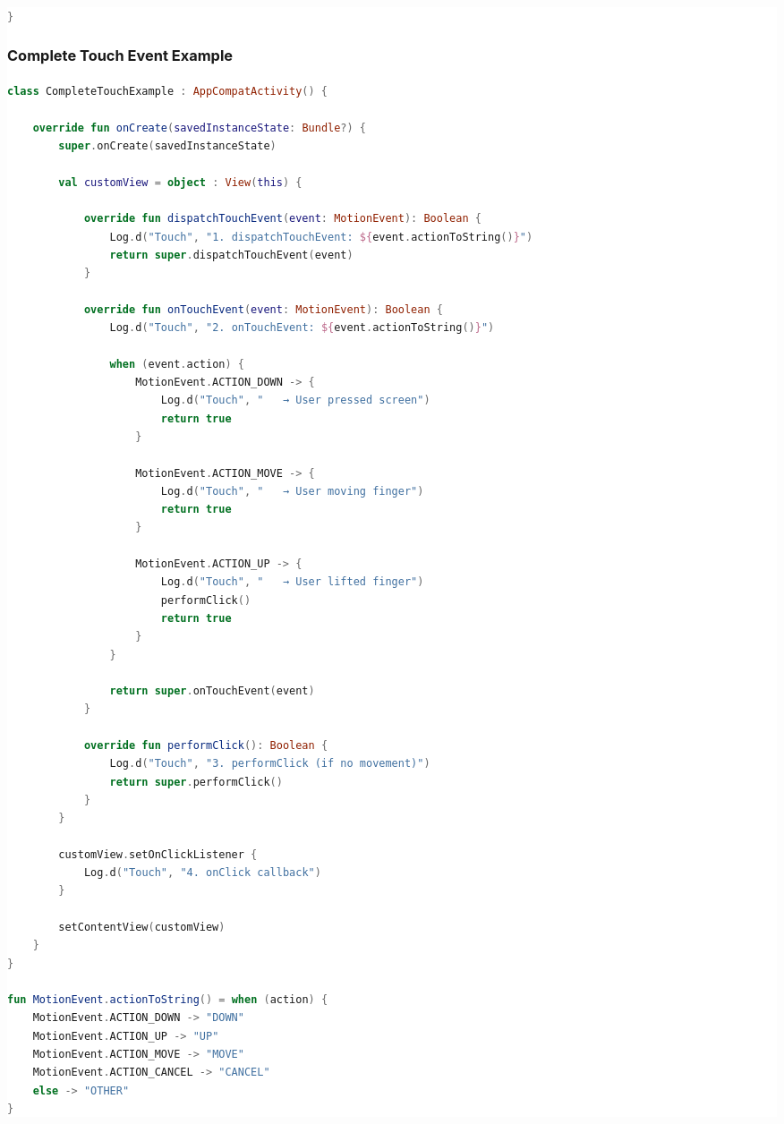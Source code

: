 ```kotlin
}
```

### Complete Touch Event Example

```kotlin
class CompleteTouchExample : AppCompatActivity() {

    override fun onCreate(savedInstanceState: Bundle?) {
        super.onCreate(savedInstanceState)

        val customView = object : View(this) {

            override fun dispatchTouchEvent(event: MotionEvent): Boolean {
                Log.d("Touch", "1. dispatchTouchEvent: ${event.actionToString()}")
                return super.dispatchTouchEvent(event)
            }

            override fun onTouchEvent(event: MotionEvent): Boolean {
                Log.d("Touch", "2. onTouchEvent: ${event.actionToString()}")

                when (event.action) {
                    MotionEvent.ACTION_DOWN -> {
                        Log.d("Touch", "   → User pressed screen")
                        return true
                    }

                    MotionEvent.ACTION_MOVE -> {
                        Log.d("Touch", "   → User moving finger")
                        return true
                    }

                    MotionEvent.ACTION_UP -> {
                        Log.d("Touch", "   → User lifted finger")
                        performClick()
                        return true
                    }
                }

                return super.onTouchEvent(event)
            }

            override fun performClick(): Boolean {
                Log.d("Touch", "3. performClick (if no movement)")
                return super.performClick()
            }
        }

        customView.setOnClickListener {
            Log.d("Touch", "4. onClick callback")
        }

        setContentView(customView)
    }
}

fun MotionEvent.actionToString() = when (action) {
    MotionEvent.ACTION_DOWN -> "DOWN"
    MotionEvent.ACTION_UP -> "UP"
    MotionEvent.ACTION_MOVE -> "MOVE"
    MotionEvent.ACTION_CANCEL -> "CANCEL"
    else -> "OTHER"
}
```